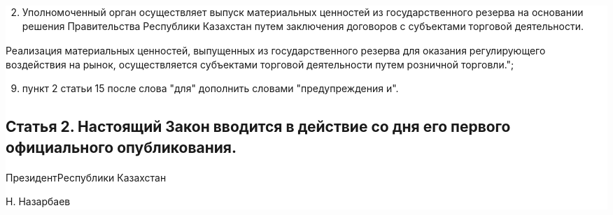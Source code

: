 2. Уполномоченный орган осуществляет выпуск материальных ценностей из государственного резерва на основании решения Правительства Республики Казахстан путем заключения договоров с субъектами торговой деятельности.

Реализация материальных ценностей, выпущенных из государственного резерва для оказания регулирующего воздействия на рынок, осуществляется субъектами торговой деятельности путем розничной торговли.";

9) пункт 2 статьи 15 после слова "для" дополнить словами "предупреждения и".

## Статья 2. Настоящий Закон вводится в действие со дня его первого официального опубликования.

ПрезидентРеспублики Казахстан

Н. Назарбаев

